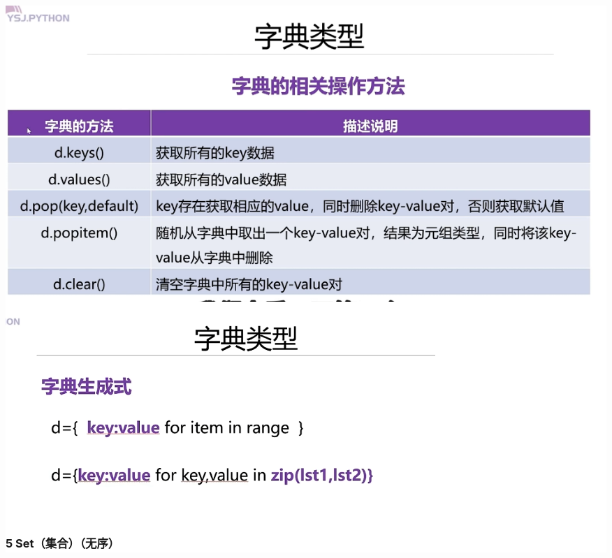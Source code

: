 ![屏幕截图 2024-05-01 172311](./Python%20%E5%AD%A6%E4%B9%A0%E7%AC%94%E8%AE%B0%EF%BC%9A.assets/%E5%B1%8F%E5%B9%95%E6%88%AA%E5%9B%BE%202024-05-01%20172311-1714555617146-48.png)



![屏幕截图 2024-05-01 172506](./Python%20%E5%AD%A6%E4%B9%A0%E7%AC%94%E8%AE%B0%EF%BC%9A.assets/%E5%B1%8F%E5%B9%95%E6%88%AA%E5%9B%BE%202024-05-01%20172506-1714555635868-51.png)



### 5 Set（集合）（无序）


